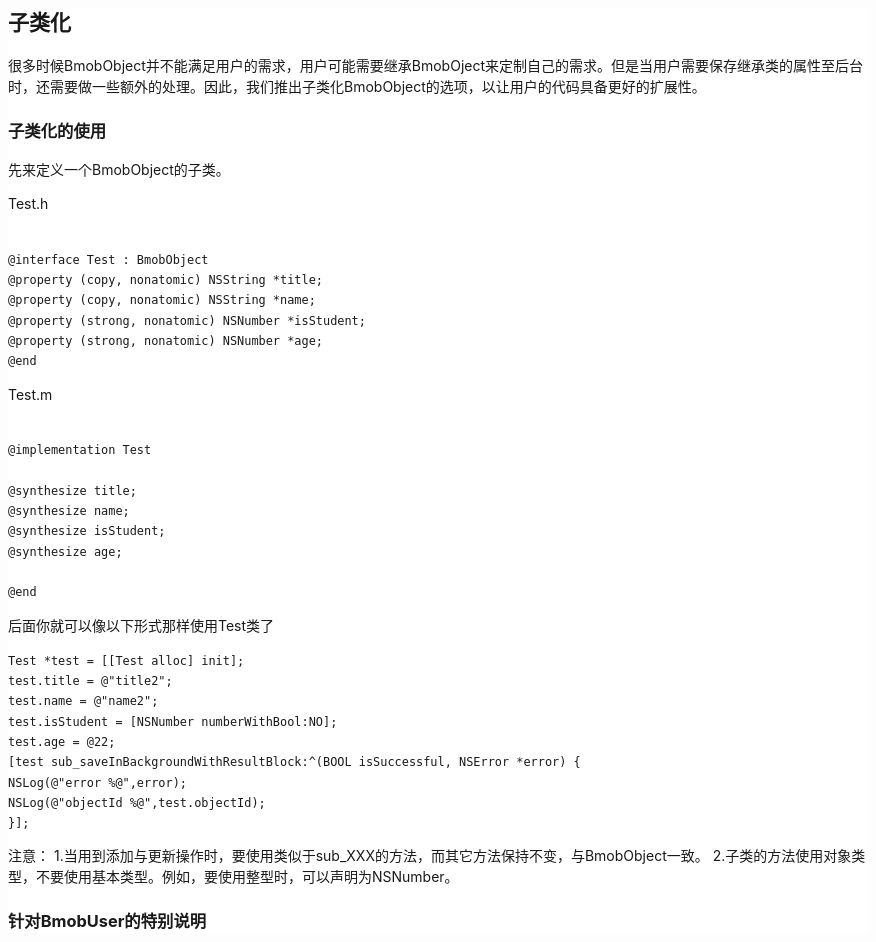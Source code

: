 ## 子类化

很多时候BmobObject并不能满足用户的需求，用户可能需要继承BmobOject来定制自己的需求。但是当用户需要保存继承类的属性至后台时，还需要做一些额外的处理。因此，我们推出子类化BmobObject的选项，以让用户的代码具备更好的扩展性。

### 子类化的使用

先来定义一个BmobObject的子类。

Test.h

```

@interface Test : BmobObject
@property (copy, nonatomic) NSString *title;
@property (copy, nonatomic) NSString *name;
@property (strong, nonatomic) NSNumber *isStudent;
@property (strong, nonatomic) NSNumber *age;
@end
```

Test.m

```

@implementation Test

@synthesize title;
@synthesize name;
@synthesize isStudent;
@synthesize age;

@end
```

后面你就可以像以下形式那样使用Test类了

```
Test *test = [[Test alloc] init];
test.title = @"title2";
test.name = @"name2";
test.isStudent = [NSNumber numberWithBool:NO];
test.age = @22;
[test sub_saveInBackgroundWithResultBlock:^(BOOL isSuccessful, NSError *error) {
NSLog(@"error %@",error);
NSLog(@"objectId %@",test.objectId);
}];
```

注意：
1.当用到添加与更新操作时，要使用类似于sub_XXX的方法，而其它方法保持不变，与BmobObject一致。
2.子类的方法使用对象类型，不要使用基本类型。例如，要使用整型时，可以声明为NSNumber。

### 针对BmobUser的特别说明
